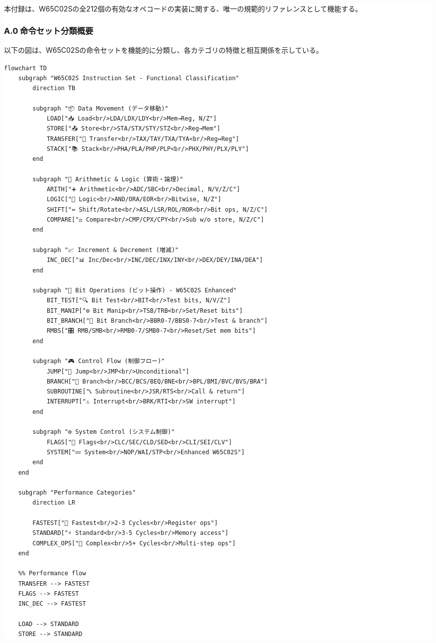 本付録は、W65C02Sの全212個の有効なオペコードの実装に関する、唯一の規範的リファレンスとして機能する。

### A.0 命令セット分類概要

以下の図は、W65C02Sの命令セットを機能的に分類し、各カテゴリの特徴と相互関係を示している。

```mermaid
flowchart TD
    subgraph "W65C02S Instruction Set - Functional Classification"
        direction TB
        
        subgraph "📦 Data Movement (データ移動)"
            LOAD["📥 Load<br/>LDA/LDX/LDY<br/>Mem→Reg, N/Z"]
            STORE["📤 Store<br/>STA/STX/STY/STZ<br/>Reg→Mem"]
            TRANSFER["🔄 Transfer<br/>TAX/TAY/TXA/TYA<br/>Reg↔Reg"]
            STACK["📚 Stack<br/>PHA/PLA/PHP/PLP<br/>PHX/PHY/PLX/PLY"]
        end
        
        subgraph "🧮 Arithmetic & Logic (算術・論理)"
            ARITH["➕ Arithmetic<br/>ADC/SBC<br/>Decimal, N/V/Z/C"]
            LOGIC["🔣 Logic<br/>AND/ORA/EOR<br/>Bitwise, N/Z"]
            SHIFT["↔️ Shift/Rotate<br/>ASL/LSR/ROL/ROR<br/>Bit ops, N/Z/C"]
            COMPARE["⚖️ Compare<br/>CMP/CPX/CPY<br/>Sub w/o store, N/Z/C"]
        end
        
        subgraph "📈 Increment & Decrement (増減)"
            INC_DEC["📊 Inc/Dec<br/>INC/DEC/INX/INY<br/>DEX/DEY/INA/DEA"]
        end
        
        subgraph "🔧 Bit Operations (ビット操作) - W65C02S Enhanced"
            BIT_TEST["🔍 Bit Test<br/>BIT<br/>Test bits, N/V/Z"]
            BIT_MANIP["⚙️ Bit Manip<br/>TSB/TRB<br/>Set/Reset bits"]
            BIT_BRANCH["🔀 Bit Branch<br/>BBR0-7/BBS0-7<br/>Test & branch"]
            RMBS["🎛️ RMB/SMB<br/>RMB0-7/SMB0-7<br/>Reset/Set mem bits"]
        end
        
        subgraph "🎮 Control Flow (制御フロー)"
            JUMP["🎯 Jump<br/>JMP<br/>Unconditional"]
            BRANCH["🔀 Branch<br/>BCC/BCS/BEQ/BNE<br/>BPL/BMI/BVC/BVS/BRA"]
            SUBROUTINE["📞 Subroutine<br/>JSR/RTS<br/>Call & return"]
            INTERRUPT["⚠️ Interrupt<br/>BRK/RTI<br/>SW interrupt"]
        end
        
        subgraph "⚙️ System Control (システム制御)"
            FLAGS["🏁 Flags<br/>CLC/SEC/CLD/SED<br/>CLI/SEI/CLV"]
            SYSTEM["💤 System<br/>NOP/WAI/STP<br/>Enhanced W65C02S"]
        end
    end
    
    subgraph "Performance Categories"
        direction LR
        
        FASTEST["🚀 Fastest<br/>2-3 Cycles<br/>Register ops"]
        STANDARD["⚡ Standard<br/>3-5 Cycles<br/>Memory access"]
        COMPLEX_OPS["🔄 Complex<br/>5+ Cycles<br/>Multi-step ops"]
    end
    
    %% Performance flow
    TRANSFER --> FASTEST
    FLAGS --> FASTEST
    INC_DEC --> FASTEST
    
    LOAD --> STANDARD
    STORE --> STANDARD
```